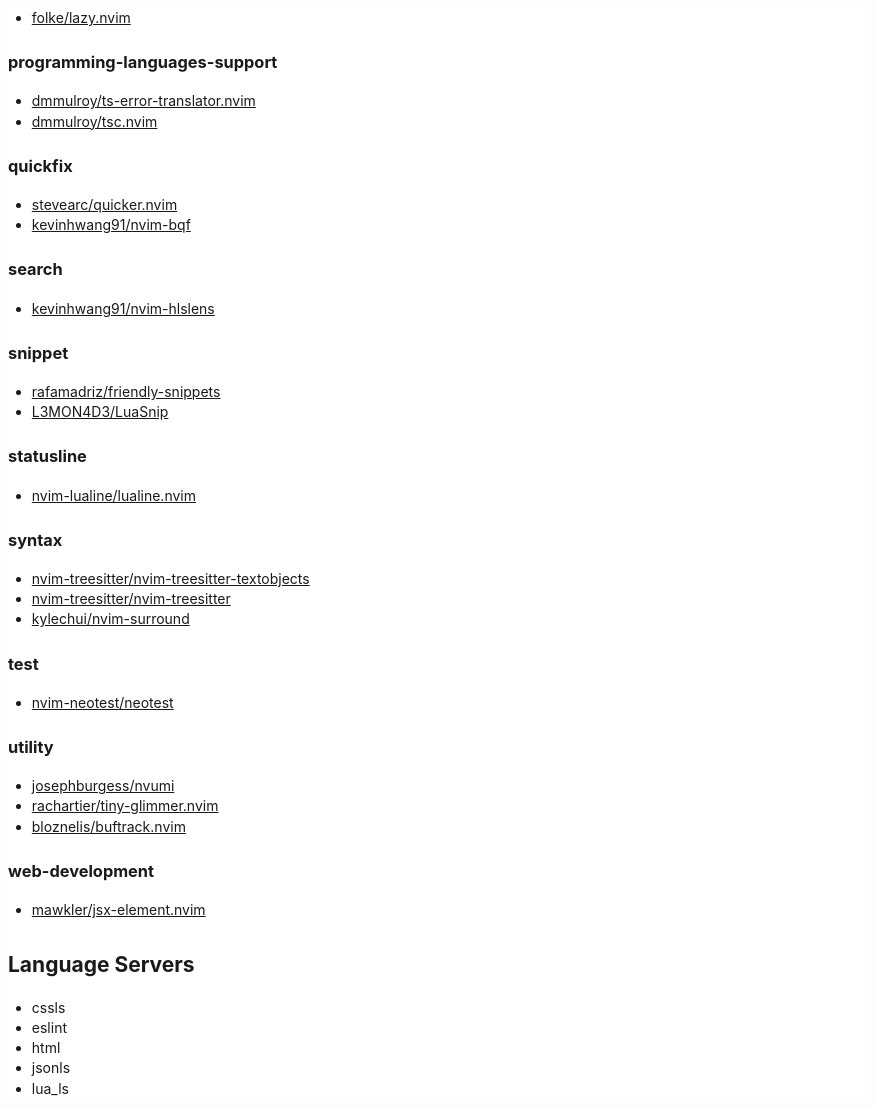 + [folke/lazy.nvim](https://dotfyle.com/plugins/folke/lazy.nvim)

### programming-languages-support

+ [dmmulroy/ts-error-translator.nvim](https://dotfyle.com/plugins/dmmulroy/ts-error-translator.nvim)
+ [dmmulroy/tsc.nvim](https://dotfyle.com/plugins/dmmulroy/tsc.nvim)

### quickfix

+ [stevearc/quicker.nvim](https://dotfyle.com/plugins/stevearc/quicker.nvim)
+ [kevinhwang91/nvim-bqf](https://dotfyle.com/plugins/kevinhwang91/nvim-bqf)

### search

+ [kevinhwang91/nvim-hlslens](https://dotfyle.com/plugins/kevinhwang91/nvim-hlslens)

### snippet

+ [rafamadriz/friendly-snippets](https://dotfyle.com/plugins/rafamadriz/friendly-snippets)
+ [L3MON4D3/LuaSnip](https://dotfyle.com/plugins/L3MON4D3/LuaSnip)

### statusline

+ [nvim-lualine/lualine.nvim](https://dotfyle.com/plugins/nvim-lualine/lualine.nvim)

### syntax

+ [nvim-treesitter/nvim-treesitter-textobjects](https://dotfyle.com/plugins/nvim-treesitter/nvim-treesitter-textobjects)
+ [nvim-treesitter/nvim-treesitter](https://dotfyle.com/plugins/nvim-treesitter/nvim-treesitter)
+ [kylechui/nvim-surround](https://dotfyle.com/plugins/kylechui/nvim-surround)

### test

+ [nvim-neotest/neotest](https://dotfyle.com/plugins/nvim-neotest/neotest)

### utility

+ [josephburgess/nvumi](https://dotfyle.com/plugins/josephburgess/nvumi)
+ [rachartier/tiny-glimmer.nvim](https://dotfyle.com/plugins/rachartier/tiny-glimmer.nvim)
+ [bloznelis/buftrack.nvim](https://dotfyle.com/plugins/bloznelis/buftrack.nvim)

### web-development

+ [mawkler/jsx-element.nvim](https://dotfyle.com/plugins/mawkler/jsx-element.nvim)

## Language Servers

+ cssls
+ eslint
+ html
+ jsonls
+ lua_ls
